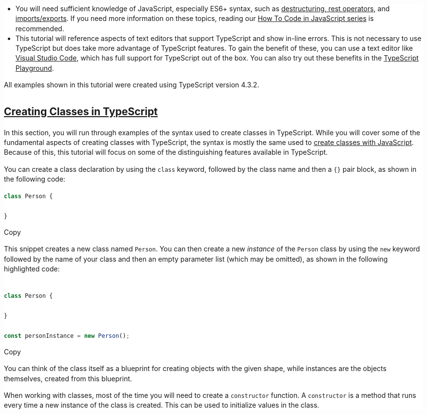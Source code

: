 - You will need sufficient knowledge of JavaScript, especially ES6+ syntax, such as [destructuring, rest operators](https://www.digitalocean.com/community/tutorials/understanding-destructuring-rest-parameters-and-spread-syntax-in-javascript), and [imports/exports](https://www.digitalocean.com/community/tutorials/understanding-modules-and-import-and-export-statements-in-javascript). If you need more information on these topics, reading our [How To Code in JavaScript series](https://www.digitalocean.com/community/tutorial_series/how-to-code-in-javascript) is recommended.
- This tutorial will reference aspects of text editors that support TypeScript and show in-line errors. This is not necessary to use TypeScript but does take more advantage of TypeScript features. To gain the benefit of these, you can use a text editor like [Visual Studio Code](https://code.visualstudio.com/), which has full support for TypeScript out of the box. You can also try out these benefits in the [TypeScript Playground](https://www.typescriptlang.org/play).

All examples shown in this tutorial were created using TypeScript version 4.3.2.

## [Creating Classes in TypeScript](https://www.digitalocean.com/community/tutorials/how-to-use-classes-in-typescript#creating-classes-in-typescript)[](https://www.digitalocean.com/community/tutorials/how-to-use-classes-in-typescript#creating-classes-in-typescript)

In this section, you will run through examples of the syntax used to create classes in TypeScript. While you will cover some of the fundamental aspects of creating classes with TypeScript, the syntax is mostly the same used to [create classes with JavaScript](https://www.digitalocean.com/community/tutorials/understanding-classes-in-javascript). Because of this, this tutorial will focus on some of the distinguishing features available in TypeScript.

You can create a class declaration by using the `class` keyword, followed by the class name and then a `{}` pair block, as shown in the following code:

```typescript
class Person {

}
```

Copy

This snippet creates a new class named `Person`. You can then create a new _instance_ of the `Person` class by using the `new` keyword followed by the name of your class and then an empty parameter list (which may be omitted), as shown in the following highlighted code:

```typescript

class Person {

}

const personInstance = new Person();
```

Copy

You can think of the class itself as a blueprint for creating objects with the given shape, while instances are the objects themselves, created from this blueprint.

When working with classes, most of the time you will need to create a `constructor` function. A `constructor` is a method that runs every time a new instance of the class is created. This can be used to initialize values in the class.
